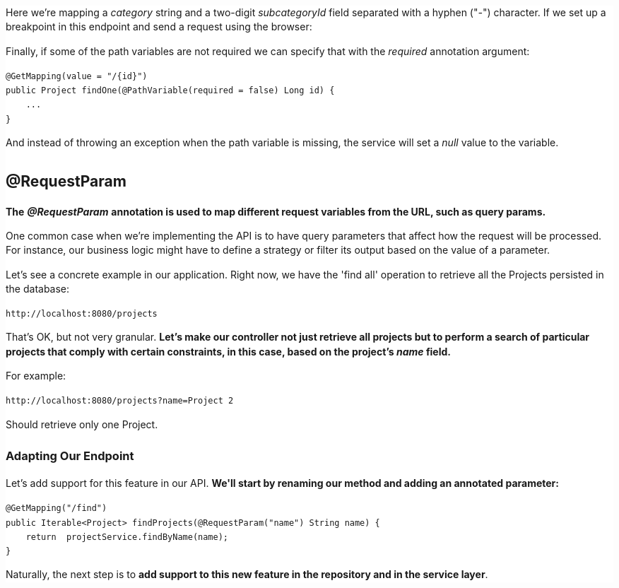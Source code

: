 Here we’re mapping a _category_ string and a two-digit _subcategoryId_ field separated with a hyphen ("_\-_") character. If we set up a breakpoint in this endpoint and send a request using the browser:

Finally, if some of the path variables are not required we can specify that with the _required_ annotation argument:

```
@GetMapping(value = "/{id}")
public Project findOne(@PathVariable(required = false) Long id) {
    ...
}
```

And instead of throwing an exception when the path variable is missing, the service will set a _null_ value to the variable.

## @RequestParam

**The** **_@RequestParam_** **annotation is used to map different request variables from the URL, such as query params.**

One common case when we’re implementing the API is to have query parameters that affect how the request will be processed. For instance, our business logic might have to define a strategy or filter its output based on the value of a parameter.

Let’s see a concrete example in our application. Right now, we have the 'find all' operation to retrieve all the Projects persisted in the database:

```
http://localhost:8080/projects
```


That’s OK, but not very granular. **Let’s make our controller not just retrieve all projects but to perform a search of particular projects that comply with certain constraints, in this case, based on the project’s _name_ field.**

For example:

```
http://localhost:8080/projects?name=Project 2
```

Should retrieve only one Project.

### Adapting Our Endpoint

Let’s add support for this feature in our API. **We'll start by renaming our method and adding an annotated parameter:**

```
@GetMapping("/find")
public Iterable<Project> findProjects(@RequestParam("name") String name) {
    return  projectService.findByName(name);
}
```

Naturally, the next step is to **add support to this new feature in the repository and in the service layer**.
